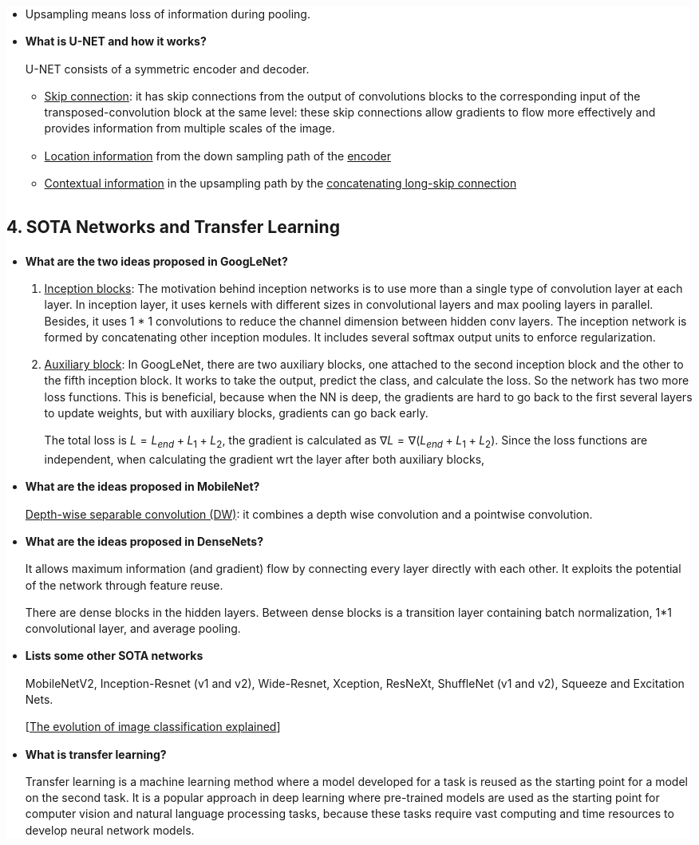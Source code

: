   * Upsampling means loss of information during pooling.

* **What is U-NET and how it works?**

  U-NET consists of a symmetric encoder and decoder. 

  * <u>Skip connection</u>:  it has skip connections from the output of convolutions blocks to the corresponding input of the transposed-convolution block at the same level: these skip connections allow gradients to flow more effectively and provides information from multiple scales of the image.
  
  * <u>Location information</u> from the down sampling path of the <u>encoder</u>
  * <u>Contextual information</u> in the upsampling path by the <u>concatenating long-skip connection</u>

## 4. SOTA Networks and Transfer Learning

* **What are the two ideas proposed in GoogLeNet?**

  1. <u>Inception blocks</u>: The motivation behind inception networks is to use more than a single type of convolution layer at each layer. In inception layer, it uses kernels with different sizes in convolutional layers and max pooling layers in parallel. Besides, it uses 1 * 1 convolutions to reduce the channel dimension between hidden conv layers. The inception network is formed by concatenating other inception modules. It includes several softmax output units to enforce regularization.

  2. <u>Auxiliary block</u>: In GoogLeNet, there are two auxiliary blocks, one attached to the second inception block and the other to the fifth inception block. It works to take the output, predict the class, and calculate the loss. So the network has two more loss functions. This is beneficial, because when the NN is deep, the gradients are hard to go back to the first several layers to update weights, but with auxiliary blocks, gradients can go back early.

     The total loss is $L = L_{end} + L_1 + L_2$, the gradient is calculated as $\nabla L = \nabla (L_{end} + L_1 + L_2)$. Since the loss functions are independent, when calculating the gradient wrt the layer after both auxiliary blocks, 

* **What are the ideas proposed in MobileNet?**

  <u>Depth-wise separable convolution (DW)</u>:  it combines a depth wise convolution and a pointwise convolution.

* **What are the ideas proposed in DenseNets?**

  It allows maximum information (and gradient) flow by connecting every layer directly with each other. It exploits the potential of the network through feature reuse. 

  There are dense blocks in the hidden layers. Between dense blocks is a transition layer containing batch normalization, 1*1 convolutional layer, and average pooling.

* **Lists some other SOTA networks**

  MobileNetV2, Inception-Resnet (v1 and v2), Wide-Resnet, Xception, ResNeXt, ShuffleNet (v1 and v2), Squeeze and Excitation Nets.

  [[The evolution of image classification explained](https://stanford.edu/~shervine/blog/evolution-image-classification-explained)]

* **What is transfer learning?**

  Transfer learning is a machine learning method where a model developed for a task is reused as the starting point for a model on the second task. It is a popular approach in deep learning where pre-trained models are used as the starting point for computer vision and natural language processing tasks, because these tasks require vast computing and time resources to develop neural network models.
